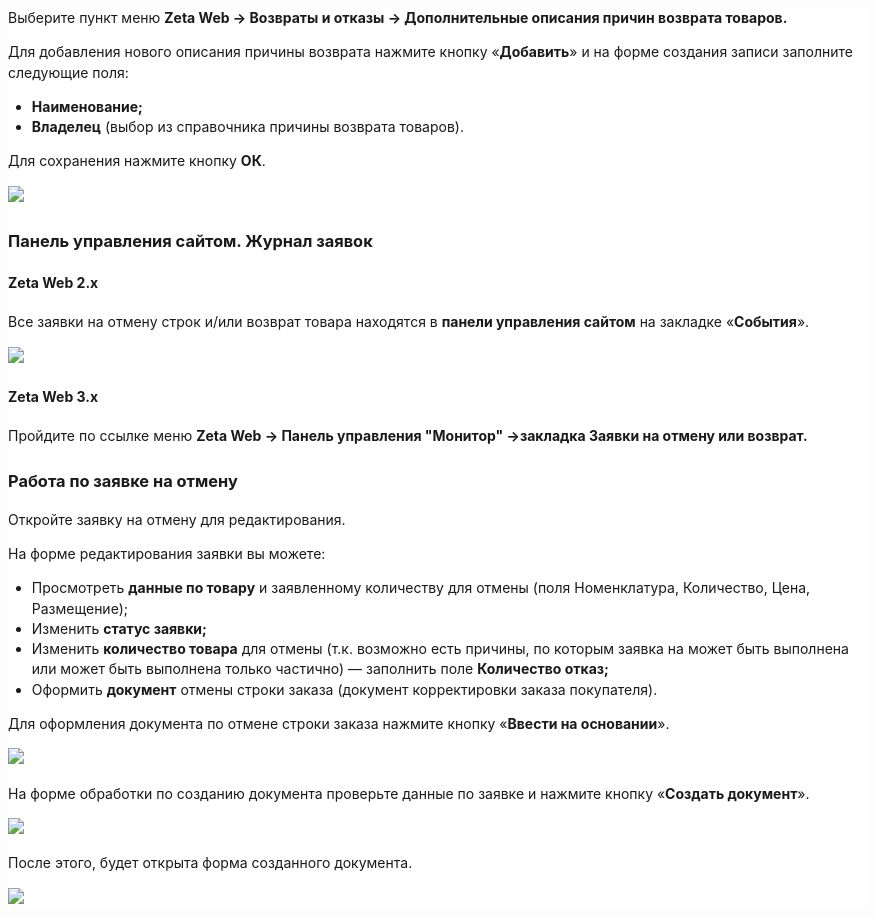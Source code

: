 Выберите пункт меню **Zeta Web → Возвраты и отказы → Дополнительные описания причин возврата товаров.**

Для добавления нового описания причины возврата нажмите кнопку «**Добавить**» и на форме создания записи заполните следующие поля:

* **Наименование;**
* **Владелец** (выбор из справочника причины возврата товаров).

&#x20;Для сохранения нажмите кнопку **ОК**.

![](<../.gitbook/assets/image (22).png>)

### Панель управления сайтом. Журнал заявок&#xD;

#### Zeta Web 2.x

Все заявки на отмену строк и/или возврат товара находятся в **панели управления сайтом** на закладке «**События**».

![](<../.gitbook/assets/image (217).png>)

#### Zeta Web 3.x

Пройдите по ссылке меню **Zeta Web → Панель управления "Монитор" →**закладка З**аявки на отмену или возврат.**



### Работа по заявке на отмену&#xD;

Откройте заявку на отмену для редактирования.

На форме редактирования заявки вы можете:

* Просмотреть **данные по товару** и заявленному количеству для отмены (поля Номенклатура, Количество, Цена, Размещение);
* Изменить **статус заявки;**
* Изменить **количество товара** для отмены (т.к. возможно есть причины, по которым заявка на может быть выполнена или может быть выполнена только частично) — заполнить поле **Количество отказ;**
* Оформить **документ** отмены строки заказа (документ корректировки заказа покупателя).


Для оформления документа по отмене строки заказа нажмите кнопку «**Ввести на основании**».

![](<../.gitbook/assets/image (512).png>)


На форме обработки по созданию документа проверьте данные по заявке и нажмите кнопку «**Создать документ**».

![](<../.gitbook/assets/image (153).png>)


После этого, будет открыта форма созданного документа.

![](<../.gitbook/assets/image (263).png>)
